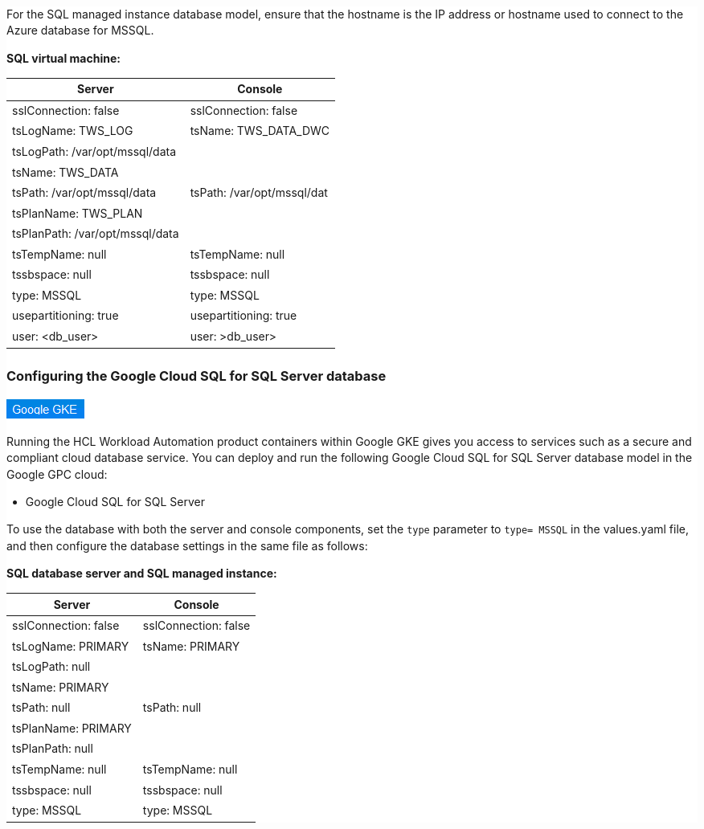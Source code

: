 For the SQL managed instance database model, ensure that the hostname is the IP address or hostname used to connect to the Azure database for MSSQL.

**SQL virtual machine:** 

| Server                          | Console                    |
| ------------------------------- | -------------------------- |
| sslConnection: false            | sslConnection: false       |
| tsLogName: TWS\_LOG             | tsName: TWS\_DATA\_DWC     |
| tsLogPath: /var/opt/mssql/data  |                            |
| tsName: TWS\_DATA               |                            |
| tsPath: /var/opt/mssql/data     | tsPath: /var/opt/mssql/dat |
| tsPlanName: TWS\_PLAN           |                            |
| tsPlanPath: /var/opt/mssql/data |                            |
| tsTempName: null                | tsTempName: null           |
| tssbspace: null                 | tssbspace: null            |
| type: MSSQL                     | type: MSSQL                |
| usepartitioning: true           | usepartitioning: true      |
| user: <db_user>                 | user: >db_user>            |
 	
	
### Configuring the Google Cloud SQL for SQL Server database ###

![Google GKE](images/taggke.png "Google GKE") 

Running the HCL Workload Automation product containers within Google GKE gives you access to services such as a secure and compliant cloud database service. You can deploy and run the following Google Cloud SQL for SQL Server database model in the Google GPC cloud:

- Google Cloud SQL for SQL Server

To use the database with both the server and console components, set the `type` parameter to `type= MSSQL` in the values.yaml file, and then configure the database settings in the same file as follows:

  **SQL database server and SQL managed instance:** 
  
 | Server               | Console              |
| -------------------- | -------------------- |
| sslConnection: false | sslConnection: false |
| tsLogName: PRIMARY   | tsName: PRIMARY      |
| tsLogPath: null      |                      |
| tsName: PRIMARY      |                      |
| tsPath: null         | tsPath: null         |
| tsPlanName: PRIMARY  |                      |
| tsPlanPath: null     |                      |
| tsTempName: null     | tsTempName: null     |
| tssbspace: null      | tssbspace: null      |
| type: MSSQL          |  type: MSSQL         |